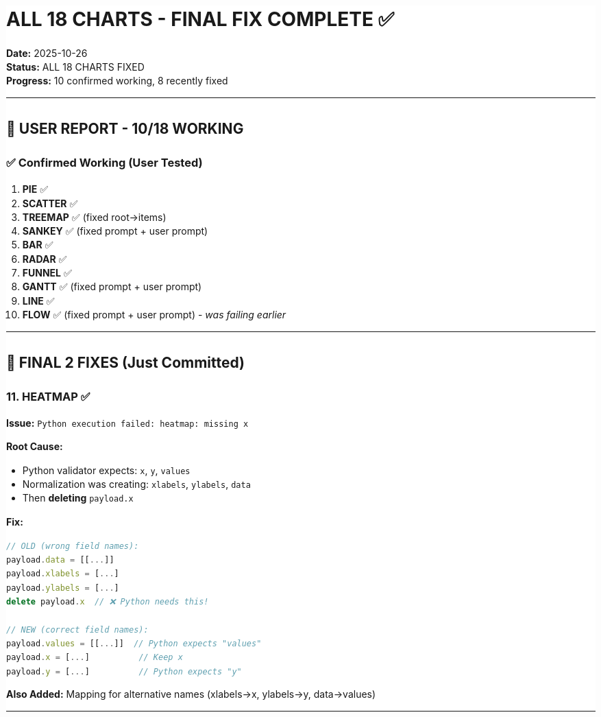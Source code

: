 # ALL 18 CHARTS - FINAL FIX COMPLETE ✅

**Date:** 2025-10-26  
**Status:** ALL 18 CHARTS FIXED  
**Progress:** 10 confirmed working, 8 recently fixed

---

## 🎉 USER REPORT - 10/18 WORKING

### ✅ Confirmed Working (User Tested)
1. **PIE** ✅
2. **SCATTER** ✅
3. **TREEMAP** ✅ (fixed root→items)
4. **SANKEY** ✅ (fixed prompt + user prompt)
5. **BAR** ✅
6. **RADAR** ✅
7. **FUNNEL** ✅
8. **GANTT** ✅ (fixed prompt + user prompt)
9. **LINE** ✅
10. **FLOW** ✅ (fixed prompt + user prompt) - *was failing earlier*

---

## 🔧 FINAL 2 FIXES (Just Committed)

### 11. HEATMAP ✅
**Issue:** `Python execution failed: heatmap: missing x`

**Root Cause:**
- Python validator expects: `x`, `y`, `values`
- Normalization was creating: `xlabels`, `ylabels`, `data`
- Then **deleting** `payload.x`

**Fix:**
```typescript
// OLD (wrong field names):
payload.data = [[...]]
payload.xlabels = [...]
payload.ylabels = [...]
delete payload.x  // ❌ Python needs this!

// NEW (correct field names):
payload.values = [[...]]  // Python expects "values"
payload.x = [...]          // Keep x
payload.y = [...]          // Python expects "y"
```

**Also Added:** Mapping for alternative names (xlabels→x, ylabels→y, data→values)

---
